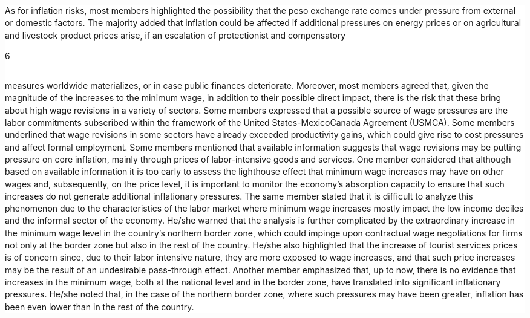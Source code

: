 As for inflation risks, most members highlighted the
possibility that the peso exchange rate comes under
pressure from external or domestic factors. The
majority added that inflation could be affected if
additional pressures on energy prices or on
agricultural and livestock product prices arise, if an
escalation of protectionist and compensatory

6


-----

measures worldwide materializes, or in case public
finances deteriorate. Moreover, most members
agreed that, given the magnitude of the increases to
the minimum wage, in addition to their possible direct
impact, there is the risk that these bring about high
wage revisions in a variety of sectors. Some
members expressed that a possible source of wage
pressures are the labor commitments subscribed
within the framework of the United States-MexicoCanada Agreement (USMCA). Some members
underlined that wage revisions in some sectors have
already exceeded productivity gains, which could
give rise to cost pressures and affect formal
employment. Some members mentioned that
available information suggests that wage revisions
may be putting pressure on core inflation, mainly
through prices of labor-intensive goods and services.
One member considered that although based on
available information it is too early to assess the
lighthouse effect that minimum wage increases may
have on other wages and, subsequently, on the price
level, it is important to monitor the economy’s
absorption capacity to ensure that such increases do
not generate additional inflationary pressures. The
same member stated that it is difficult to analyze this
phenomenon due to the characteristics of the labor
market where minimum wage increases mostly
impact the low income deciles and the informal
sector of the economy. He/she warned that the
analysis is further complicated by the extraordinary
increase in the minimum wage level in the country’s
northern border zone, which could impinge upon
contractual wage negotiations for firms not only at
the border zone but also in the rest of the country.
He/she also highlighted that the increase of tourist
services prices is of concern since, due to their labor
intensive nature, they are more exposed to wage
increases, and that such price increases may be the
result of an undesirable pass-through effect. Another
member emphasized that, up to now, there is no
evidence that increases in the minimum wage, both
at the national level and in the border zone, have
translated into significant inflationary pressures.
He/she noted that, in the case of the northern border
zone, where such pressures may have been greater,
inflation has been even lower than in the rest of the
country.
